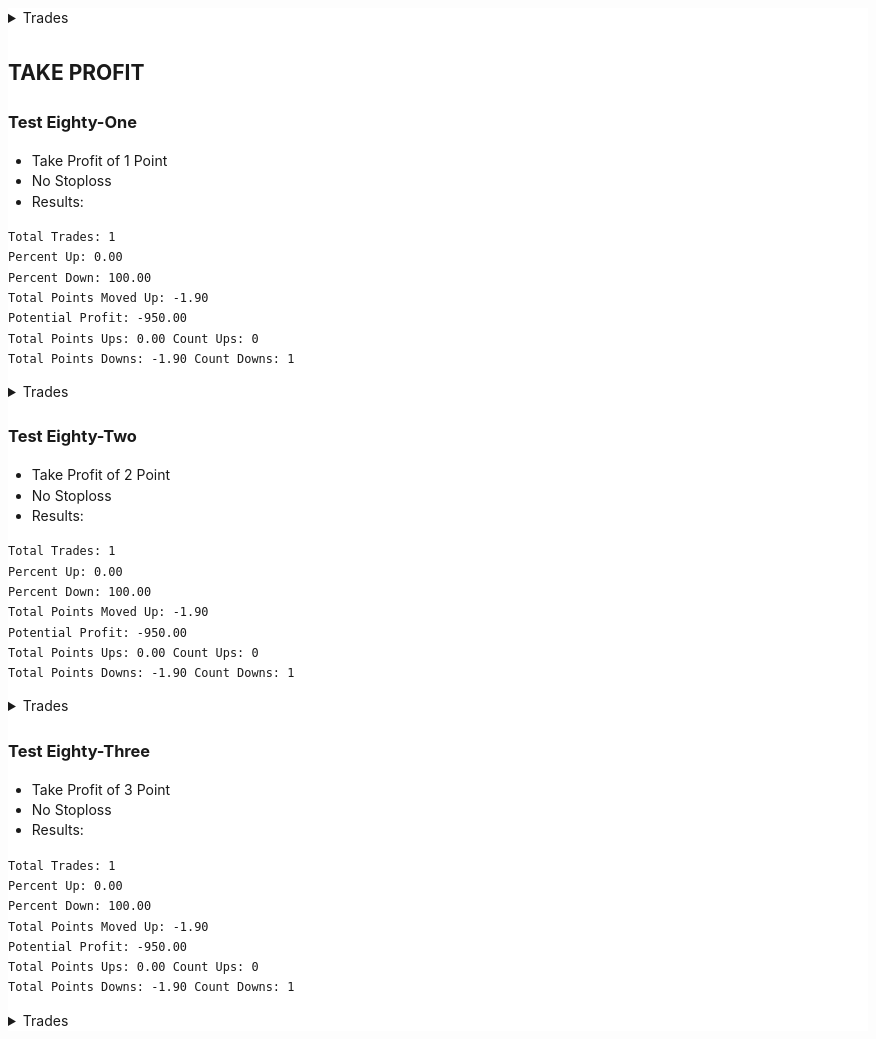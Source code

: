 
<details><summary>Trades</summary></details>

## TAKE PROFIT

### Test Eighty-One
* Take Profit of 1 Point
* No Stoploss
* Results:
```
Total Trades: 1
Percent Up: 0.00
Percent Down: 100.00
Total Points Moved Up: -1.90
Potential Profit: -950.00
Total Points Ups: 0.00 Count Ups: 0
Total Points Downs: -1.90 Count Downs: 1
```

<details><summary>Trades</summary></details>

### Test Eighty-Two
* Take Profit of 2 Point
* No Stoploss
* Results:
```
Total Trades: 1
Percent Up: 0.00
Percent Down: 100.00
Total Points Moved Up: -1.90
Potential Profit: -950.00
Total Points Ups: 0.00 Count Ups: 0
Total Points Downs: -1.90 Count Downs: 1
```

<details><summary>Trades</summary></details>

### Test Eighty-Three
* Take Profit of 3 Point
* No Stoploss
* Results:
```
Total Trades: 1
Percent Up: 0.00
Percent Down: 100.00
Total Points Moved Up: -1.90
Potential Profit: -950.00
Total Points Ups: 0.00 Count Ups: 0
Total Points Downs: -1.90 Count Downs: 1
```

<details><summary>Trades</summary></details>
